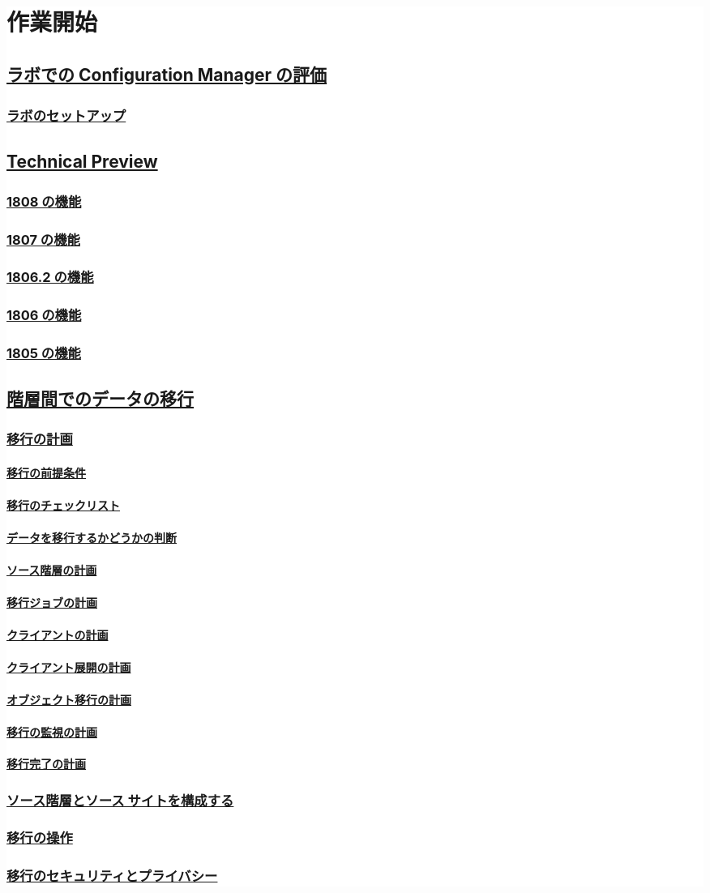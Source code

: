 #    作業開始
##   [ラボでの Configuration Manager の評価](get-started/evaluate-with-lab-environment.md)
###  [ラボのセットアップ](get-started/set-up-your-lab.md)


##   [Technical Preview](get-started/technical-preview.md)
###  [1808 の機能](get-started/capabilities-in-technical-preview-1808.md)
###  [1807 の機能](get-started/capabilities-in-technical-preview-1807.md)
###  [1806.2 の機能](get-started/capabilities-in-technical-preview-1806-2.md)
###  [1806 の機能](get-started/capabilities-in-technical-preview-1806.md)
###  [1805 の機能](get-started/capabilities-in-technical-preview-1805.md)

##   [階層間でのデータの移行](migration/migrate-data-between-hierarchies.md)
###  [移行の計画](migration/planning-for-migration.md)
#### [移行の前提条件](migration/prerequisites-for-migration.md)
#### [移行のチェックリスト](migration/administrator-checklists-for-migration-planning.md)
#### [データを移行するかどうかの判断](migration/determine-whether-to-migrate-data.md)
#### [ソース階層の計画](migration/planning-a-source-hierarchy-strategy.md)
#### [移行ジョブの計画](migration/planning-a-migration-job-strategy.md)
#### [クライアントの計画](migration/planning-a-client-migration-strategy.md)
#### [クライアント展開の計画](migration/planning-a-content-deployment-migration-strategy.md)
#### [オブジェクト移行の計画](migration/planning-for-the-migration-of-objects.md)
#### [移行の監視の計画](migration/planning-to-monitor-migration-activity.md)
#### [移行完了の計画](migration/planning-to-complete-migration.md)
###  [ソース階層とソース サイトを構成する](migration/configuring-source-hierarchies-and-source-sites-for-migration.md)
###  [移行の操作](migration/operations-for-migration.md)
###  [移行のセキュリティとプライバシー](migration/security-and-privacy-for-migration.md)
